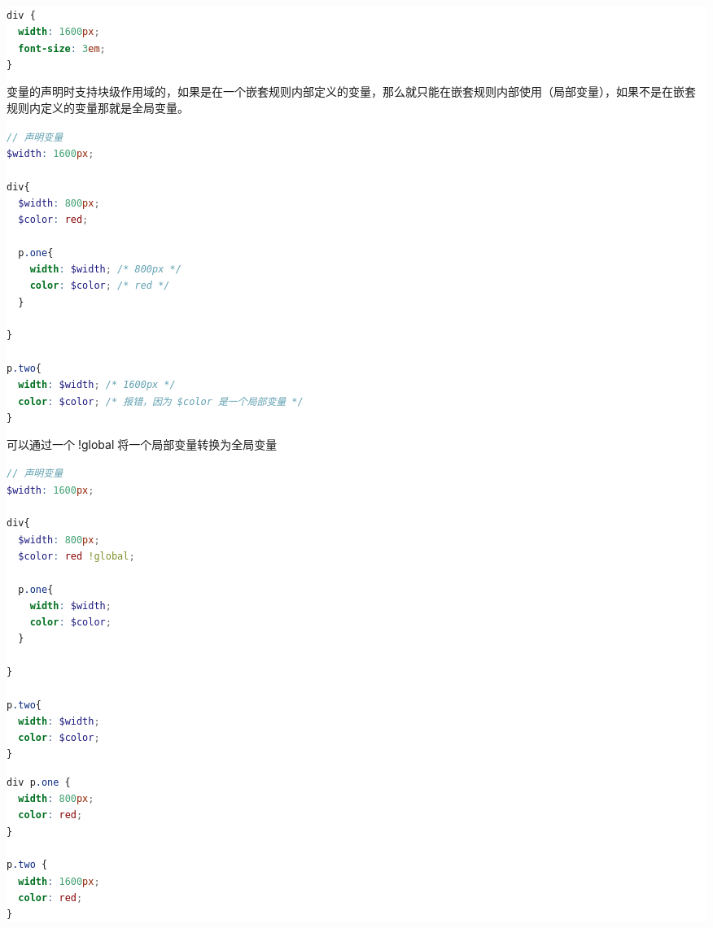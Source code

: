 ```css
div {
  width: 1600px;
  font-size: 3em;
}
```

变量的声明时支持块级作用域的，如果是在一个嵌套规则内部定义的变量，那么就只能在嵌套规则内部使用（局部变量），如果不是在嵌套规则内定义的变量那就是全局变量。

```scss
// 声明变量
$width: 1600px;

div{
  $width: 800px;
  $color: red;

  p.one{
    width: $width; /* 800px */
    color: $color; /* red */
  }
  
}

p.two{
  width: $width; /* 1600px */
  color: $color; /* 报错，因为 $color 是一个局部变量 */
}
```

可以通过一个 !global 将一个局部变量转换为全局变量

```scss
// 声明变量
$width: 1600px;

div{
  $width: 800px;
  $color: red !global;

  p.one{
    width: $width;
    color: $color;
  }
  
}

p.two{
  width: $width;
  color: $color;
}
```

```css
div p.one {
  width: 800px;
  color: red;
}

p.two {
  width: 1600px;
  color: red;
}
```
